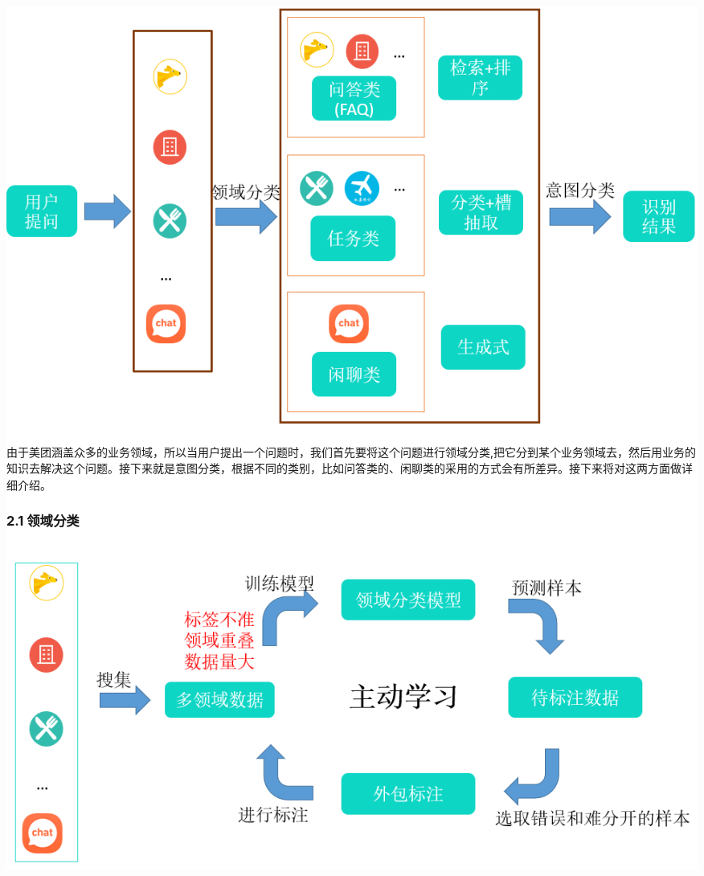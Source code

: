 ![](https://raw.githubusercontent.com/yanzhelee/myNote/master/images/nlp/meituan/5.png)

由于美团涵盖众多的业务领域，所以当用户提出一个问题时，我们首先要将这个问题进行领域分类,把它分到某个业务领域去，然后用业务的知识去解决这个问题。接下来就是意图分类，根据不同的类别，比如问答类的、闲聊类的采用的方式会有所差异。接下来将对这两方面做详细介绍。

### 2.1 领域分类

![](https://raw.githubusercontent.com/yanzhelee/myNote/master/images/nlp/meituan/6.png)
